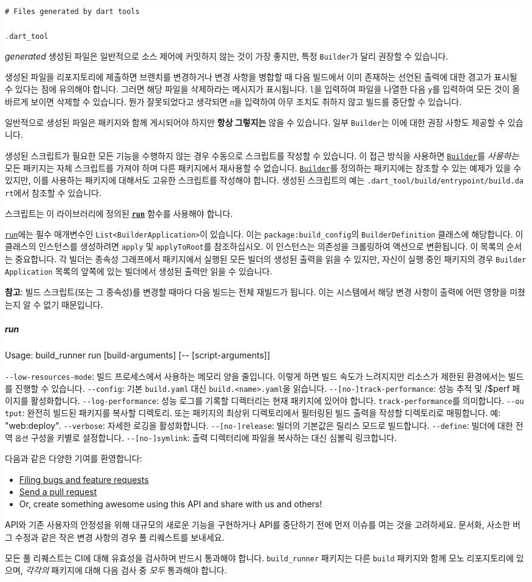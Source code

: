 ```dart
# Files generated by dart tools

.dart_tool
```

_generated_ 생성된 파일은 일반적으로 소스 제어에 커밋하지 않는 것이 가장 좋지만, 특정 `Builder`가 달리 권장할 수 있습니다.

생성된 파일을 리포지토리에 제출하면 브랜치를 변경하거나 변경 사항을 병합할 때 다음 빌드에서 이미 존재하는 선언된 출력에 대한 경고가 표시될 수 있다는 점에 유의해야 합니다. 그러면 해당 파일을 삭제하라는 메시지가 표시됩니다. `l`을 입력하여 파일을 나열한 다음 `y`를 입력하여 모든 것이 올바르게 보이면 삭제할 수 있습니다. 뭔가 잘못되었다고 생각되면 `n`을 입력하여 아무 조치도 취하지 않고 빌드를 중단할 수 있습니다.

일반적으로 생성된 파일은 패키지와 함께 게시되어야 하지만 **항상 그렇지는** 않을 수 있습니다. 일부 `Builder`는 이에 대한 권장 사항도 제공할 수 있습니다.

생성된 스크립트가 필요한 모든 기능을 수행하지 않는 경우 수동으로 스크립트를 작성할 수 있습니다. 이 접근 방식을 사용하면 [`Builder`](https://pub.dev/documentation/build/latest/build/Builder-class.html)를 _사용하는_ 모든 패키지는 자체 스크립트를 가져야 하며 다른 패키지에서 재사용할 수 없습니다. [`Builder`](https://pub.dev/documentation/build/latest/build/Builder-class.html)를 정의하는 패키지에는 참조할 수 있는 예제가 있을 수 있지만, 이를 사용하는 패키지에 대해서도 고유한 스크립트를 작성해야 합니다. 생성된 스크립트의 예는 `.dart_tool/build/entrypoint/build.dart`에서 참조할 수 있습니다.

스크립트는 이 라이브러리에 정의된 [**`run`**](https://pub.dev/documentation/build_runner/latest/build_runner/run.html) 함수를 사용해야 합니다.

[`run`](https://pub.dev/documentation/build_runner/latest/build_runner/run.html)에는 필수 매개변수인 `List<BuilderApplication>`이 있습니다. 이는 `package:build_config`의 `BuilderDefinition` 클래스에 해당합니다. 이 클래스의 인스턴스를 생성하려면 `apply` 및 `applyToRoot`를 참조하십시오. 이 인스턴스는 의존성을 크롤링하여 액션으로 변환됩니다. 이 목록의 순서는 중요합니다. 각 빌더는 종속성 그래프에서 패키지에서 실행된 모든 빌더의 생성된 출력을 읽을 수 있지만, 자신이 실행 중인 패키지의 경우 `BuilderApplication` 목록의 앞쪽에 있는 빌더에서 생성된 출력만 읽을 수 있습니다.

**참고**: 빌드 스크립트(또는 그 종속성)를 변경할 때마다 다음 빌드는 전체 재빌드가 됩니다. 이는 시스템에서 해당 변경 사항이 출력에 어떤 영향을 미쳤는지 알 수 없기 때문입니다.

##### run

Usage: build_runner run [build-arguments] <executable> [-- [script-arguments]]

`--low-resources-mode`: 빌드 프로세스에서 사용하는 메모리 양을 줄입니다. 이렇게 하면 빌드 속도가 느려지지만 리소스가 제한된 환경에서는 빌드를 진행할 수 있습니다.
`--config`: 기본 `build.yaml` 대신 `build.<name>.yaml`을 읽습니다.
`--[no-]track-performance`: 성능 추적 및 /$perf 페이지를 활성화합니다.
`--log-performance`: 성능 로그를 기록할 디렉터리는 현재 패키지에 있어야 합니다. `track-performance`를 의미합니다.
`--output`: 완전히 빌드된 패키지를 복사할 디렉토리. 또는 패키지의 최상위 디렉토리에서 필터링된 빌드 출력을 작성할 디렉토리로 매핑합니다. 예: "web:deploy".
`--verbose`: 자세한 로깅을 활성화합니다.
`--[no-]release`: 빌더의 기본값은 릴리스 모드로 빌드합니다.
`--define`: 빌더에 대한 전역 `옵션` 구성을 키별로 설정합니다.
`--[no-]symlink`: 출력 디렉터리에 파일을 복사하는 대신 심볼릭 링크합니다.

다음과 같은 다양한 기여를 환영합니다:

- [Filing bugs and feature requests](https://github.com/dart-lang/build/issues/new)
- [Send a pull request](https://github.com/dart-lang/build/pulls)
- Or, create something awesome using this API and share with us and others!

API와 기존 사용자의 안정성을 위해 대규모의 새로운 기능을 구현하거나 API를 중단하기 전에 먼저 이슈를 여는 것을 고려하세요. 문서화, 사소한 버그 수정과 같은 작은 변경 사항의 경우 풀 리퀘스트를 보내세요.

모든 풀 리퀘스트는 CI에 대해 유효성을 검사하며 반드시 통과해야 합니다. `build_runner` 패키지는 다른 `build` 패키지와 함께 모노 리포지토리에 있으며, _각각의_ 패키지에 대해 다음 검사 중 _모두_ 통과해야 합니다.
